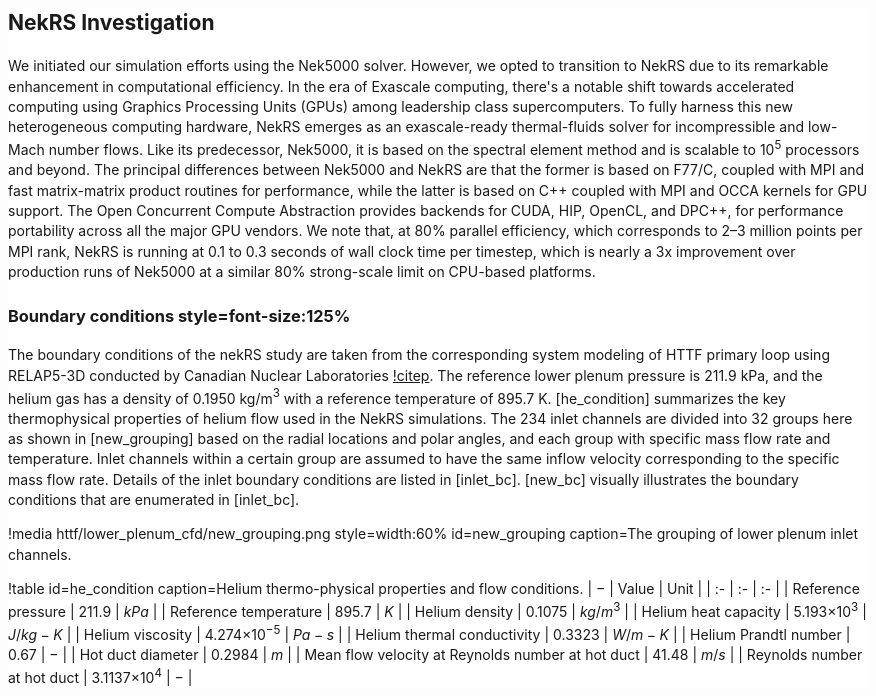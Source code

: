 ## NekRS Investigation

We initiated our simulation efforts using the Nek5000 solver. However, we opted to transition to NekRS due to its remarkable enhancement in computational efficiency.
In the era of Exascale computing, there's a notable shift towards accelerated computing using Graphics Processing Units (GPUs) among leadership class supercomputers. To fully harness this new heterogeneous computing hardware, NekRS emerges as an exascale-ready thermal-fluids solver for incompressible and low-Mach number flows. Like its predecessor, Nek5000, it is based on the spectral element method and is scalable to $10^5$ processors and beyond. The principal differences between Nek5000 and NekRS are that the former is based on F77/C, coupled with MPI and fast matrix-matrix product routines for performance, while the latter is based on C++ coupled with MPI and OCCA kernels for GPU support. The Open Concurrent Compute Abstraction provides backends for CUDA, HIP, OpenCL, and DPC++, for performance portability across all the major GPU vendors. We note that, at 80% parallel efficiency, which corresponds to 2–3 million points per MPI rank, NekRS is running at 0.1 to 0.3 seconds of wall clock time per timestep, which is nearly a 3x improvement over production runs of Nek5000 at a similar 80% strong-scale limit on CPU-based platforms.

### Boundary conditions style=font-size:125%

The boundary conditions of the nekRS study are taken from the corresponding system modeling of HTTF primary loop using RELAP5-3D conducted by Canadian Nuclear Laboratories [!citep](Podila2022). The reference lower plenum pressure is 211.9 kPa, and the helium gas has a density of 0.1950 kg/m$^3$ with a reference temperature of 895.7 K. 
[he_condition] summarizes the key thermophysical properties of helium flow used in the NekRS simulations.  The 234 inlet channels are divided into 32 groups here as shown in [new_grouping] 
based on the radial locations and polar angles, and each group with specific mass flow rate and temperature. Inlet channels within a certain group are assumed to have the same inflow velocity corresponding to the specific mass flow rate. 
Details of the inlet boundary conditions are listed in [inlet_bc].
[new_bc] visually illustrates the boundary conditions that are enumerated in [inlet_bc]. 

!media httf/lower_plenum_cfd/new_grouping.png
       style=width:60%
       id=new_grouping
       caption=The grouping of lower plenum inlet channels.

!table id=he_condition caption=Helium thermo-physical properties and flow conditions.
| $-$ | Value | Unit  |
| :- | :- | :- |
| Reference pressure | 211.9 | $kPa$ |
| Reference temperature | 895.7 | $K$ |
| Helium density | 0.1075 | $kg/m^3$ |
| Helium heat capacity | 5.193×10$^3$ | $J/kg-K$ |
| Helium viscosity | 4.274×10$^{-5}$ | $Pa-s$ |
| Helium thermal conductivity | 0.3323 | $W/m-K$ |
| Helium Prandtl number | 0.67 | $-$ |
| Hot duct diameter | 0.2984 | $m$ |
| Mean flow velocity at Reynolds number at hot duct | 41.48 | $m/s$ |
| Reynolds number at hot duct | 3.1137×10$^4$ | $-$ |

